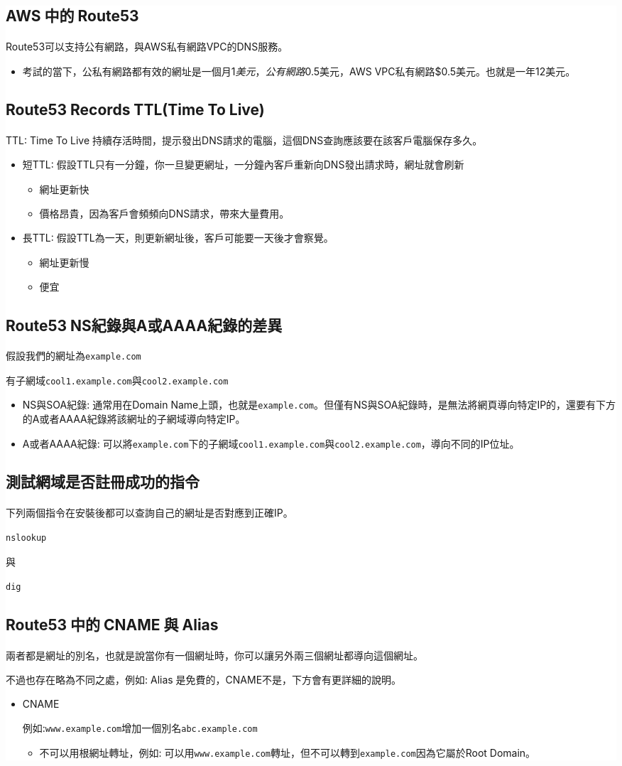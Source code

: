 ## AWS 中的 Route53

Route53可以支持公有網路，與AWS私有網路VPC的DNS服務。

* 考試的當下，公私有網路都有效的網址是一個月$1美元，公有網路$0.5美元，AWS VPC私有網路$0.5美元。也就是一年12美元。

## Route53 Records TTL(Time To Live)

TTL: Time To Live 持續存活時間，提示發出DNS請求的電腦，這個DNS查詢應該要在該客戶電腦保存多久。

* 短TTL: 假設TTL只有一分鐘，你一旦變更網址，一分鐘內客戶重新向DNS發出請求時，網址就會刷新

    * 網址更新快
    
    * 價格昂貴，因為客戶會頻頻向DNS請求，帶來大量費用。

* 長TTL: 假設TTL為一天，則更新網址後，客戶可能要一天後才會察覺。

    * 網址更新慢

    * 便宜

## Route53 NS紀錄與A或AAAA紀錄的差異

假設我們的網址為`example.com`

有子網域`cool1.example.com`與`cool2.example.com`

* NS與SOA紀錄: 通常用在Domain Name上頭，也就是`example.com`。但僅有NS與SOA紀錄時，是無法將網頁導向特定IP的，還要有下方的A或者AAAA紀錄將該網址的子網域導向特定IP。

* A或者AAAA紀錄: 可以將`example.com`下的子網域`cool1.example.com`與`cool2.example.com`，導向不同的IP位址。

## 測試網域是否註冊成功的指令

下列兩個指令在安裝後都可以查詢自己的網址是否對應到正確IP。

```
nslookup
```

與

```
dig
```

## Route53 中的 CNAME 與 Alias

兩者都是網址的別名，也就是說當你有一個網址時，你可以讓另外兩三個網址都導向這個網址。

不過也存在略為不同之處，例如: Alias 是免費的，CNAME不是，下方會有更詳細的說明。

* CNAME

    例如:`www.example.com`增加一個別名`abc.example.com`
    
    * 不可以用根網址轉址，例如: 可以用`www.example.com`轉址，但不可以轉到`example.com`因為它屬於Root Domain。
